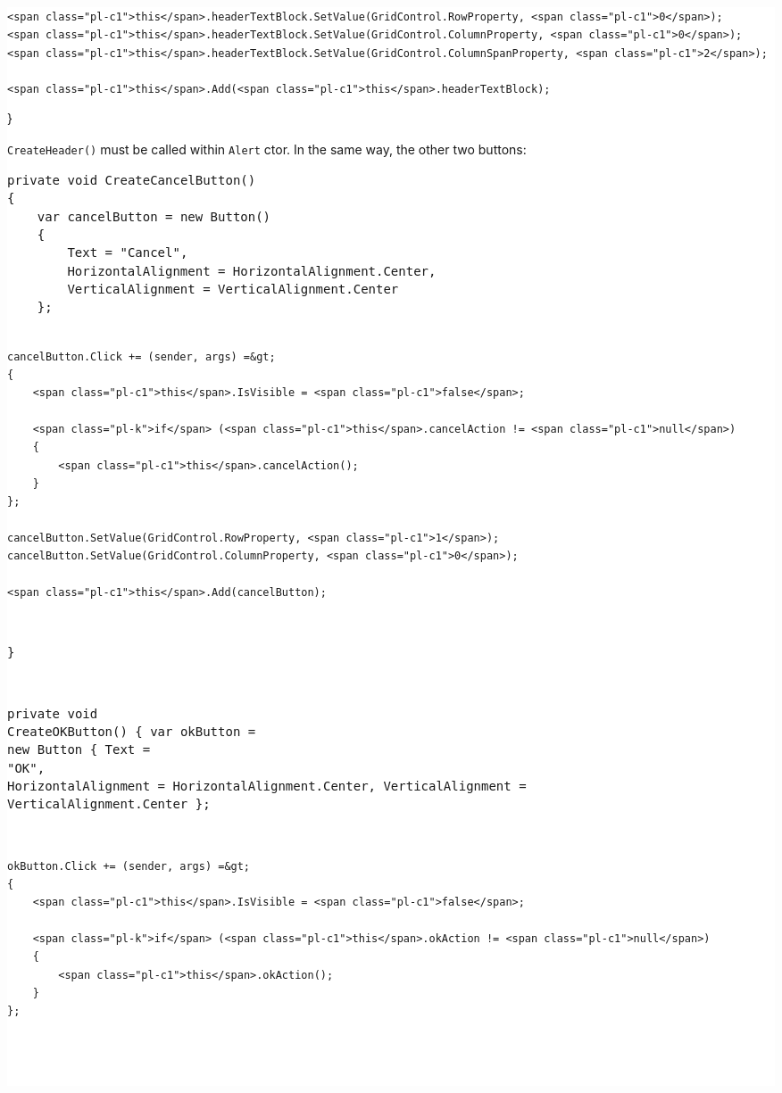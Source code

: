     <span class="pl-c1">this</span>.headerTextBlock.SetValue(GridControl.RowProperty, <span class="pl-c1">0</span>);
    <span class="pl-c1">this</span>.headerTextBlock.SetValue(GridControl.ColumnProperty, <span class="pl-c1">0</span>);
    <span class="pl-c1">this</span>.headerTextBlock.SetValue(GridControl.ColumnSpanProperty, <span class="pl-c1">2</span>);

    <span class="pl-c1">this</span>.Add(<span class="pl-c1">this</span>.headerTextBlock);
}</pre>
</div>
<code>CreateHeader()</code> must be called within <code>Alert</code> ctor. In the same way, the other two buttons:
<div class="highlight highlight-source-cs">
<pre><span class="pl-k">private</span> <span class="pl-k">void</span> CreateCancelButton()
{
    <span class="pl-k">var</span> cancelButton = <span class="pl-k">new</span> Button()
    {
        Text = <span class="pl-s"><span class="pl-pds">"</span>Cancel<span class="pl-pds">"</span></span>,
        HorizontalAlignment = HorizontalAlignment.Center,
        VerticalAlignment = VerticalAlignment.Center
    };

    cancelButton.Click += (sender, args) =&gt;
    {
        <span class="pl-c1">this</span>.IsVisible = <span class="pl-c1">false</span>;

        <span class="pl-k">if</span> (<span class="pl-c1">this</span>.cancelAction != <span class="pl-c1">null</span>)
        {
            <span class="pl-c1">this</span>.cancelAction();
        }
    };

    cancelButton.SetValue(GridControl.RowProperty, <span class="pl-c1">1</span>);
    cancelButton.SetValue(GridControl.ColumnProperty, <span class="pl-c1">0</span>);

    <span class="pl-c1">this</span>.Add(cancelButton);
}

<span class="pl-k">private</span> <span class="pl-k">void</span> CreateOKButton()
{
    <span class="pl-k">var</span> okButton = <span class="pl-k">new</span> Button
    {
        Text = <span class="pl-s"><span class="pl-pds">"</span>OK<span class="pl-pds">"</span></span>,
        HorizontalAlignment = HorizontalAlignment.Center,
        VerticalAlignment = VerticalAlignment.Center
    };

    okButton.Click += (sender, args) =&gt;
    {
        <span class="pl-c1">this</span>.IsVisible = <span class="pl-c1">false</span>;

        <span class="pl-k">if</span> (<span class="pl-c1">this</span>.okAction != <span class="pl-c1">null</span>)
        {
            <span class="pl-c1">this</span>.okAction();
        }
    };
